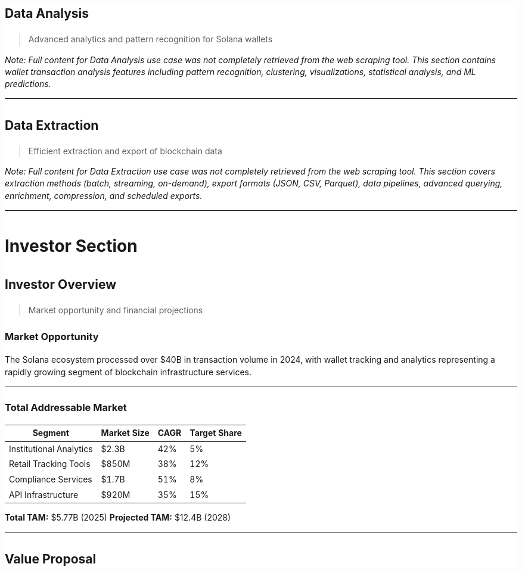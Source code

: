 
## Data Analysis

> Advanced analytics and pattern recognition for Solana wallets

_Note: Full content for Data Analysis use case was not completely retrieved from the web scraping tool. This section contains wallet transaction analysis features including pattern recognition, clustering, visualizations, statistical analysis, and ML predictions._

---

## Data Extraction

> Efficient extraction and export of blockchain data

_Note: Full content for Data Extraction use case was not completely retrieved from the web scraping tool. This section covers extraction methods (batch, streaming, on-demand), export formats (JSON, CSV, Parquet), data pipelines, advanced querying, enrichment, compression, and scheduled exports._

---

# Investor Section

## Investor Overview

> Market opportunity and financial projections

### Market Opportunity

The Solana ecosystem processed over $40B in transaction volume in 2024, with wallet tracking and analytics representing a rapidly growing segment of blockchain infrastructure services.

***

### Total Addressable Market

| Segment                 | Market Size | CAGR | Target Share |
| ----------------------- | ----------- | ---- | ------------ |
| Institutional Analytics | $2.3B       | 42%  | 5%           |
| Retail Tracking Tools   | $850M       | 38%  | 12%          |
| Compliance Services     | $1.7B       | 51%  | 8%           |
| API Infrastructure      | $920M       | 35%  | 15%          |

**Total TAM:** $5.77B (2025)
**Projected TAM:** $12.4B (2028)

---

## Value Proposal
